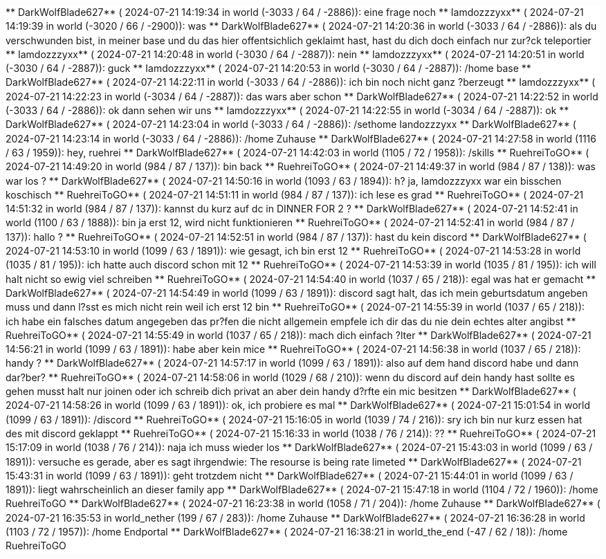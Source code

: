 ** DarkWolfBlade627** ( 2024-07-21  14:19:34 in  world (-3033 / 64 / -2886)): eine frage noch
** Iamdozzzyxx** ( 2024-07-21  14:19:39 in  world (-3020 / 66 / -2900)): was
** DarkWolfBlade627** ( 2024-07-21  14:20:36 in  world (-3033 / 64 / -2886)): als du verschwunden bist, in meiner base und du das hier offentsichlich geklaimt hast, hast du dich doch einfach nur zur?ck teleportier
** Iamdozzzyxx** ( 2024-07-21  14:20:48 in  world (-3030 / 64 / -2887)): nein
** Iamdozzzyxx** ( 2024-07-21  14:20:51 in  world (-3030 / 64 / -2887)): guck
** Iamdozzzyxx** ( 2024-07-21  14:20:53 in  world (-3030 / 64 / -2887)): /home base
** DarkWolfBlade627** ( 2024-07-21  14:22:11 in  world (-3033 / 64 / -2886)): ich bin noch nicht ganz ?berzeugt
** Iamdozzzyxx** ( 2024-07-21  14:22:23 in  world (-3034 / 64 / -2887)): das wars aber schon
** DarkWolfBlade627** ( 2024-07-21  14:22:52 in  world (-3033 / 64 / -2886)): ok dann sehen wir uns
** Iamdozzzyxx** ( 2024-07-21  14:22:55 in  world (-3034 / 64 / -2887)): ok
** DarkWolfBlade627** ( 2024-07-21  14:23:04 in  world (-3033 / 64 / -2886)): /sethome Iandozzzyxx
** DarkWolfBlade627** ( 2024-07-21  14:23:14 in  world (-3033 / 64 / -2886)): /home Zuhause
** DarkWolfBlade627** ( 2024-07-21  14:27:58 in  world (1116 / 63 / 1959)): hey, ruehrei
** DarkWolfBlade627** ( 2024-07-21  14:42:03 in  world (1105 / 72 / 1958)): /skills
** RuehreiToGO** ( 2024-07-21  14:49:20 in  world (984 / 87 / 137)): bin back
** RuehreiToGO** ( 2024-07-21  14:49:37 in  world (984 / 87 / 138)): was war los ?
** DarkWolfBlade627** ( 2024-07-21  14:50:16 in  world (1093 / 63 / 1894)): h? ja, Iamdozzzyxx war ein bisschen koschisch
** RuehreiToGO** ( 2024-07-21  14:51:11 in  world (984 / 87 / 137)): ich lese es grad
** RuehreiToGO** ( 2024-07-21  14:51:32 in  world (984 / 87 / 137)): kannst du kurz auf dc in DINNER FOR 2 ?
** DarkWolfBlade627** ( 2024-07-21  14:52:41 in  world (1100 / 63 / 1888)): bin ja erst 12, wird nicht funktionieren
** RuehreiToGO** ( 2024-07-21  14:52:41 in  world (984 / 87 / 137)): hallo ?
** RuehreiToGO** ( 2024-07-21  14:52:51 in  world (984 / 87 / 137)): hast du kein discord
** DarkWolfBlade627** ( 2024-07-21  14:53:10 in  world (1099 / 63 / 1891)): wie gesagt, ich bin erst 12
** RuehreiToGO** ( 2024-07-21  14:53:28 in  world (1035 / 81 / 195)): ich hatte auch discord schon mit 12
** RuehreiToGO** ( 2024-07-21  14:53:39 in  world (1035 / 81 / 195)): ich will halt nicht so ewig viel schreiben
** RuehreiToGO** ( 2024-07-21  14:54:40 in  world (1037 / 65 / 218)): egal was hat er gemacht
** DarkWolfBlade627** ( 2024-07-21  14:54:49 in  world (1099 / 63 / 1891)): discord sagt halt, das ich mein geburtsdatum angeben muss und dann l?sst es mich nicht rein weil ich erst 12 bin
** RuehreiToGO** ( 2024-07-21  14:55:39 in  world (1037 / 65 / 218)): ich habe ein falsches datum angegeben das pr?fen die nicht allgemein empfele ich dir das du nie dein echtes alter angibst
** RuehreiToGO** ( 2024-07-21  14:55:49 in  world (1037 / 65 / 218)): mach dich einfach ?lter
** DarkWolfBlade627** ( 2024-07-21  14:56:21 in  world (1099 / 63 / 1891)): habe aber kein mice
** RuehreiToGO** ( 2024-07-21  14:56:38 in  world (1037 / 65 / 218)): handy ?
** DarkWolfBlade627** ( 2024-07-21  14:57:17 in  world (1099 / 63 / 1891)): also auf dem hand discord habe und dann dar?ber?
** RuehreiToGO** ( 2024-07-21  14:58:06 in  world (1029 / 68 / 210)): wenn du discord auf dein handy hast sollte es gehen musst halt nur joinen oder ich schreib dich privat an aber dein handy d?rfte ein mic besitzen
** DarkWolfBlade627** ( 2024-07-21  14:58:26 in  world (1099 / 63 / 1891)): ok, ich probiere es mal
** DarkWolfBlade627** ( 2024-07-21  15:01:54 in  world (1099 / 63 / 1891)): /discord
** RuehreiToGO** ( 2024-07-21  15:16:05 in  world (1039 / 74 / 216)): sry ich bin nur kurz essen hat des mit discord geklappt
** RuehreiToGO** ( 2024-07-21  15:16:33 in  world (1038 / 76 / 214)): ??
** RuehreiToGO** ( 2024-07-21  15:17:09 in  world (1038 / 76 / 214)): naja ich muss wieder los
** DarkWolfBlade627** ( 2024-07-21  15:43:03 in  world (1099 / 63 / 1891)): versuche es gerade, aber es sagt ihrgendwie: The resourse is being rate limeted
** DarkWolfBlade627** ( 2024-07-21  15:43:31 in  world (1099 / 63 / 1891)): geht trotzdem nicht
** DarkWolfBlade627** ( 2024-07-21  15:44:01 in  world (1099 / 63 / 1891)): liegt wahrscheinlich an dieser family app
** DarkWolfBlade627** ( 2024-07-21  15:47:18 in  world (1104 / 72 / 1960)): /home RuehreiToGO
** DarkWolfBlade627** ( 2024-07-21  16:23:38 in  world (1058 / 71 / 204)): /home Zuhause
** DarkWolfBlade627** ( 2024-07-21  16:35:53 in  world_nether (199 / 67 / 283)): /home Zuhause
** DarkWolfBlade627** ( 2024-07-21  16:36:28 in  world (1103 / 72 / 1957)): /home Endportal
** DarkWolfBlade627** ( 2024-07-21  16:38:21 in  world_the_end (-47 / 62 / 18)): /home RuehreiToGO